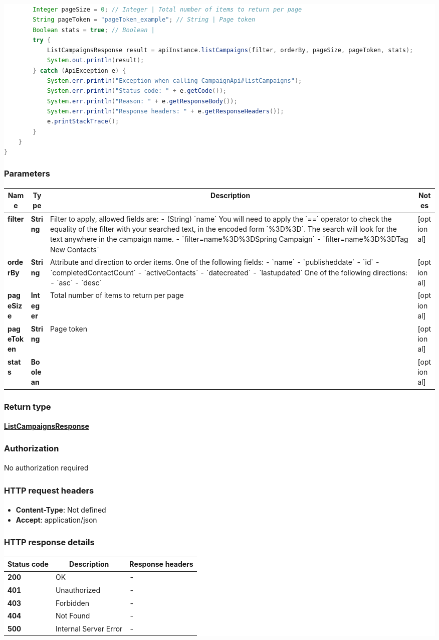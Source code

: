 ```java
        Integer pageSize = 0; // Integer | Total number of items to return per page
        String pageToken = "pageToken_example"; // String | Page token
        Boolean stats = true; // Boolean | 
        try {
            ListCampaignsResponse result = apiInstance.listCampaigns(filter, orderBy, pageSize, pageToken, stats);
            System.out.println(result);
        } catch (ApiException e) {
            System.err.println("Exception when calling CampaignApi#listCampaigns");
            System.err.println("Status code: " + e.getCode());
            System.err.println("Reason: " + e.getResponseBody());
            System.err.println("Response headers: " + e.getResponseHeaders());
            e.printStackTrace();
        }
    }
}
```

### Parameters


| Name | Type | Description  | Notes |
|------------- | ------------- | ------------- | -------------|
| **filter** | **String**| Filter to apply, allowed fields are: - (String) &#x60;name&#x60;  You will need to apply the &#x60;&#x3D;&#x3D;&#x60; operator to check the equality of the filter with your searched text, in the encoded form &#x60;%3D%3D&#x60;. The search will look for the text anywhere in the campaign name. - &#x60;filter&#x3D;name%3D%3DSpring Campaign&#x60; - &#x60;filter&#x3D;name%3D%3DTag New Contacts&#x60;  | [optional] |
| **orderBy** | **String**| Attribute and direction to order items. One of the following fields: - &#x60;name&#x60; - &#x60;publisheddate&#x60; - &#x60;id&#x60; - &#x60;completedContactCount&#x60; - &#x60;activeContacts&#x60; - &#x60;datecreated&#x60; - &#x60;lastupdated&#x60;  One of the following directions: - &#x60;asc&#x60; - &#x60;desc&#x60; | [optional] |
| **pageSize** | **Integer**| Total number of items to return per page | [optional] |
| **pageToken** | **String**| Page token | [optional] |
| **stats** | **Boolean**|  | [optional] |

### Return type

[**ListCampaignsResponse**](ListCampaignsResponse.md)


### Authorization

No authorization required

### HTTP request headers

- **Content-Type**: Not defined
- **Accept**: application/json

### HTTP response details
| Status code | Description | Response headers |
|-------------|-------------|------------------|
| **200** | OK |  -  |
| **401** | Unauthorized |  -  |
| **403** | Forbidden |  -  |
| **404** | Not Found |  -  |
| **500** | Internal Server Error |  -  |
